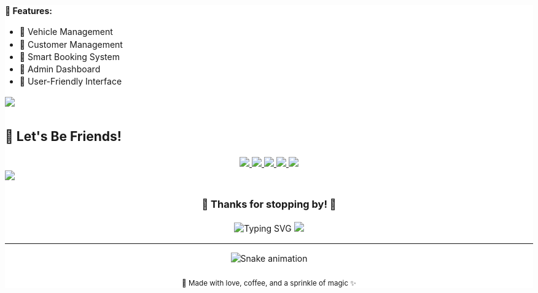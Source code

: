 **🌈 Features:**
- 🚙 Vehicle Management
- 👥 Customer Management  
- 📅 Smart Booking System
- 👑 Admin Dashboard
- 💝 User-Friendly Interface

<img src="https://user-images.githubusercontent.com/74038190/212284100-561aa473-3905-4a80-b561-0d28506553ee.gif" width="100%">

## 💌 Let's Be Friends!

<div align="center">
  
  <a href="your-linkedin-url">
    <img src="https://img.shields.io/badge/LinkedIn-FF69B4?style=for-the-badge&logo=linkedin&logoColor=white&labelColor=FFB6C1" />
  </a>
  <a href="mailto:your-email">
    <img src="https://img.shields.io/badge/Email-FFD700?style=for-the-badge&logo=gmail&logoColor=white&labelColor=FFF44F" />
  </a>
  <a href="your-portfolio-url">
    <img src="https://img.shields.io/badge/Portfolio-9370DB?style=for-the-badge&logo=firefox&logoColor=white&labelColor=DDA0DD" />
  </a>
  <a href="your-twitter-url">
    <img src="https://img.shields.io/badge/Twitter-87CEEB?style=for-the-badge&logo=twitter&logoColor=white&labelColor=B0E0E6" />
  </a>
  <a href="your-instagram-url">
    <img src="https://img.shields.io/badge/Instagram-FF69B4?style=for-the-badge&logo=instagram&logoColor=white&labelColor=FFB6C1" />
  </a>

</div>

<img src="https://user-images.githubusercontent.com/74038190/212284100-561aa473-3905-4a80-b561-0d28506553ee.gif" width="100%">

<div align="center">
  
  ### 💝 Thanks for stopping by! 🌸
  
  <img src="https://readme-typing-svg.herokuapp.com?font=Pacifico&size=24&pause=1000&color=FF69B4&center=true&vCenter=true&width=600&lines=Let's+create+something+magical+together!+%E2%9C%A8;Keep+coding+and+stay+fabulous!+%F0%9F%92%96;Dream+big%2C+code+bigger!+%F0%9F%8C%88" alt="Typing SVG" />
  
  <img src="https://capsule-render.vercel.app/api?type=waving&color=gradient&customColorList=6,11,20&height=150&section=footer&text=Happy%20Coding!&fontSize=50&fontColor=fff&animation=twinkling&fontAlignY=70" width="100%"/>
  
</div>

---

<div align="center">
  
  ![Snake animation](https://raw.githubusercontent.com/platane/snakegame/output/github-contribution-grid-snake-dark.svg)
  
  <sub>💖 Made with love, coffee, and a sprinkle of magic ✨</sub>
  
</div>
